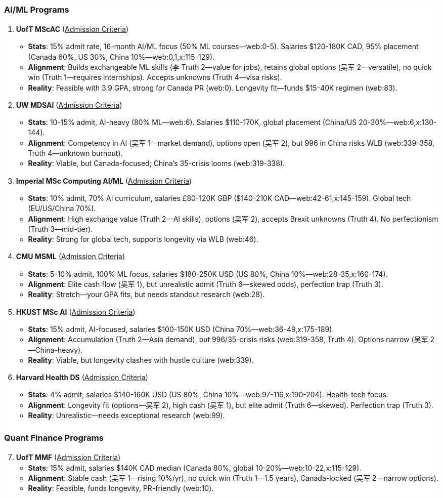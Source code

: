 ### AI/ML Programs
1. **UofT MScAC** ([Admission Criteria](https://www.mscac.utoronto.ca/admissions))  
   - **Stats**: 15% admit rate, 16-month AI/ML focus (50% ML courses—web:0-5). Salaries $120-180K CAD, 95% placement (Canada 60%, US 30%, China 10%—web:0,1,x:115-129).  
   - **Alignment**: Builds exchangeable ML skills (李 Truth 2—value for jobs), retains global options (吴军 2—versatile), no quick win (Truth 1—requires internships). Accepts unknowns (Truth 4—visa risks).  
   - **Reality**: Feasible with 3.9 GPA, strong for Canada PR (web:0). Longevity fit—funds $15-40K regimen (web:83).

2. **UW MDSAI** ([Admission Criteria](https://uwaterloo.ca/graduate-studies-postdoctoral-affairs/future-students/programs/data-science-and-artificial-intelligence-mdsai))  
   - **Stats**: 10-15% admit, AI-heavy (80% ML—web:6). Salaries $110-170K, global placement (China/US 20-30%—web:6,x:130-144).  
   - **Alignment**: Competency in AI (吴军 1—market demand), options open (吴军 2), but 996 in China risks WLB (web:339-358, Truth 4—unknown burnout).  
   - **Reality**: Viable, but Canada-focused; China’s 35-crisis looms (web:319-338).

3. **Imperial MSc Computing AI/ML** ([Admission Criteria](https://www.imperial.ac.uk/study/pg/computing/artificial-intelligence-machine-learning/))  
   - **Stats**: 10% admit, 70% AI curriculum, salaries £80-120K GBP ($140-210K CAD—web:42-61,x:145-159). Global tech (EU/US/China 70%).  
   - **Alignment**: High exchange value (Truth 2—AI skills), options (吴军 2), accepts Brexit unknowns (Truth 4). No perfectionism (Truth 3—mid-tier).  
   - **Reality**: Strong for global tech, supports longevity via WLB (web:46).

4. **CMU MSML** ([Admission Criteria](https://www.ml.cmu.edu/academics/masters/admissions.html))  
   - **Stats**: 5-10% admit, 100% ML focus, salaries $180-250K USD (US 80%, China 10%—web:28-35,x:160-174).  
   - **Alignment**: Elite cash flow (吴军 1), but unrealistic admit (Truth 6—skewed odds), perfection trap (Truth 3).  
   - **Reality**: Stretch—your GPA fits, but needs standout research (web:28).

5. **HKUST MSc AI** ([Admission Criteria](https://seng.hkust.edu.hk/programmes/postgraduate/master-science/artificial-intelligence))  
   - **Stats**: 15% admit, AI-focused, salaries $100-150K USD (China 70%—web:36-49,x:175-189).  
   - **Alignment**: Accumulation (Truth 2—Asia demand), but 996/35-crisis risks (web:319-358, Truth 4). Options narrow (吴军 2—China-heavy).  
   - **Reality**: Viable, but longevity clashes with hustle culture (web:339).

6. **Harvard Health DS** ([Admission Criteria](https://www.hsph.harvard.edu/admissions/degree-programs/master-of-science/health-data-science/))  
   - **Stats**: 4% admit, salaries $140-160K USD (US 80%, China 10%—web:97-116,x:190-204). Health-tech focus.  
   - **Alignment**: Longevity fit (options—吴军 2), high cash (吴军 1), but elite admit (Truth 6—skewed). Perfection trap (Truth 3).  
   - **Reality**: Unrealistic—needs exceptional research (web:99).

### Quant Finance Programs
7. **UofT MMF** ([Admission Criteria](https://mmf.utoronto.ca/admissions))  
   - **Stats**: 15% admit, salaries $140K CAD median (Canada 80%, global 10-20%—web:10-22,x:115-129).  
   - **Alignment**: Stable cash (吴军 1—rising 10%/yr), no quick win (Truth 1—1.5 years), Canada-locked (吴军 2—narrow options).  
   - **Reality**: Feasible, funds longevity, PR-friendly (web:10).
